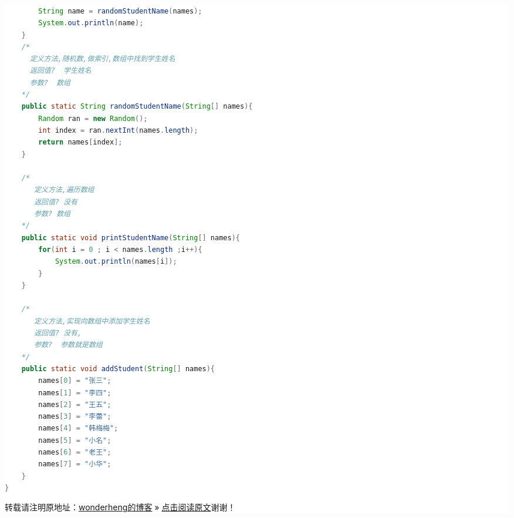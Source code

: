 ```java
		String name = randomStudentName(names);
		System.out.println(name);
	}
	/*
	  定义方法,随机数,做索引,数组中找到学生姓名
	  返回值?  学生姓名
	  参数?  数组
	*/
	public static String randomStudentName(String[] names){
		Random ran = new Random();
		int index = ran.nextInt(names.length);
		return names[index];
	}
	
	/*
	   定义方法,遍历数组
	   返回值? 没有
	   参数? 数组
	*/
	public static void printStudentName(String[] names){
		for(int i = 0 ; i < names.length ;i++){
			System.out.println(names[i]);
		}
	}
	
	/*
	   定义方法,实现向数组中添加学生姓名
	   返回值? 没有,
	   参数?  参数就是数组
	*/
	public static void addStudent(String[] names){
		names[0] = "张三";
		names[1] = "李四";
		names[2] = "王五";
		names[3] = "李蕾";
		names[4] = "韩梅梅";
		names[5] = "小名";
		names[6] = "老王";
		names[7] = "小华";
	}
}
```


转载请注明原地址：[wonderheng的博客](http://www.wonderheng.top) » [点击阅读原文](http://www.wonderheng.top/2018/01/%E8%AE%A4%E8%AF%86java%E6%96%B9%E6%B3%95/)谢谢！
